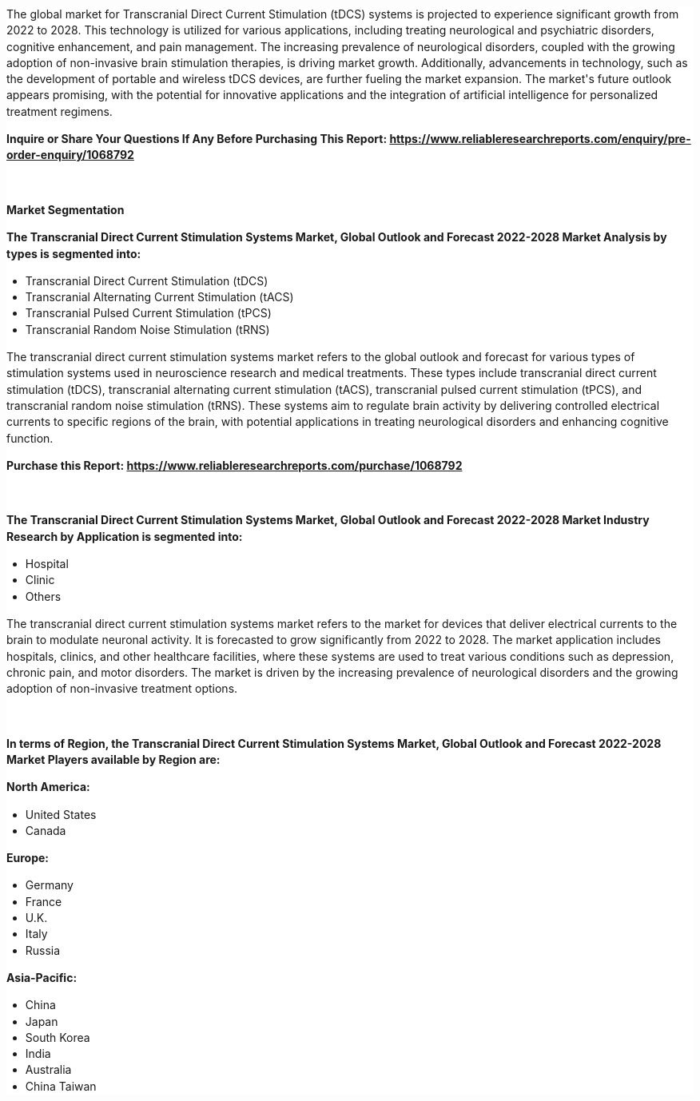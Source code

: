 <p><p>The global market for Transcranial Direct Current Stimulation (tDCS) systems is projected to experience significant growth from 2022 to 2028. This technology is utilized for various applications, including treating neurological and psychiatric disorders, cognitive enhancement, and pain management. The increasing prevalence of neurological disorders, coupled with the growing adoption of non-invasive brain stimulation therapies, is driving market growth. Additionally, advancements in technology, such as the development of portable and wireless tDCS devices, are further fueling the market expansion. The market's future outlook appears promising, with the potential for innovative applications and the integration of artificial intelligence for personalized treatment regimens.</p></p>
<p><strong>Inquire or Share Your Questions If Any Before Purchasing This Report: <a href="https://www.reliableresearchreports.com/enquiry/pre-order-enquiry/1068792">https://www.reliableresearchreports.com/enquiry/pre-order-enquiry/1068792</a></strong></p>
<p>&nbsp;</p>
<p><strong>Market Segmentation</strong></p>
<p><strong>The Transcranial Direct Current Stimulation Systems Market, Global Outlook and Forecast 2022-2028 Market Analysis by types is segmented into:</strong></p>
<p><ul><li>Transcranial Direct Current Stimulation (tDCS)</li><li>Transcranial Alternating Current Stimulation (tACS)</li><li>Transcranial Pulsed Current Stimulation (tPCS)</li><li>Transcranial Random Noise Stimulation (tRNS)</li></ul></p>
<p><p>The transcranial direct current stimulation systems market refers to the global outlook and forecast for various types of stimulation systems used in neuroscience research and medical treatments. These types include transcranial direct current stimulation (tDCS), transcranial alternating current stimulation (tACS), transcranial pulsed current stimulation (tPCS), and transcranial random noise stimulation (tRNS). These systems aim to regulate brain activity by delivering controlled electrical currents to specific regions of the brain, with potential applications in treating neurological disorders and enhancing cognitive function.</p></p>
<p><strong>Purchase this Report:&nbsp;<a href="https://www.reliableresearchreports.com/purchase/1068792">https://www.reliableresearchreports.com/purchase/1068792</a></strong></p>
<p>&nbsp;</p>
<p><strong>The Transcranial Direct Current Stimulation Systems Market, Global Outlook and Forecast 2022-2028 Market Industry Research by Application is segmented into:</strong></p>
<p><ul><li>Hospital</li><li>Clinic</li><li>Others</li></ul></p>
<p><p>The transcranial direct current stimulation systems market refers to the market for devices that deliver electrical currents to the brain to modulate neuronal activity. It is forecasted to grow significantly from 2022 to 2028. The market application includes hospitals, clinics, and other healthcare facilities, where these systems are used to treat various conditions such as depression, chronic pain, and motor disorders. The market is driven by the increasing prevalence of neurological disorders and the growing adoption of non-invasive treatment options.</p></p>
<p>&nbsp;</p>
<p><strong>In terms of Region, the Transcranial Direct Current Stimulation Systems Market, Global Outlook and Forecast 2022-2028 Market Players available by Region are:</strong></p>
<p>
    <p> <strong> North America: </strong>
        <ul>
            <li>United States</li>
            <li>Canada</li>
        </ul>
        </p> 
    <p> <strong> Europe: </strong>
        <ul>
            <li>Germany</li>
            <li>France</li>
            <li>U.K.</li>
            <li>Italy</li>
            <li>Russia</li>
        </ul>
        </p> 
    <p> <strong> Asia-Pacific: </strong>
        <ul>
            <li>China</li>
            <li>Japan</li>
            <li>South Korea</li>
            <li>India</li>
            <li>Australia</li>
            <li>China Taiwan</li>